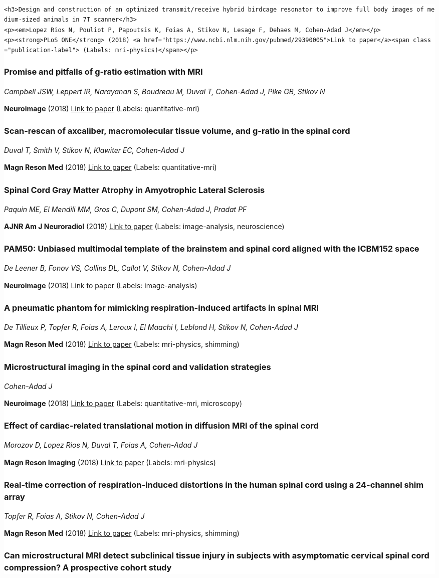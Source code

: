     <h3>Design and construction of an optimized transmit/receive hybrid birdcage resonator to improve full body images of medium-sized animals in 7T scanner</h3>
    <p><em>Lopez Rios N, Pouliot P, Papoutsis K, Foias A, Stikov N, Lesage F, Dehaes M, Cohen-Adad J</em></p>
    <p><strong>PLoS ONE</strong> (2018) <a href="https://www.ncbi.nlm.nih.gov/pubmed/29390005">Link to paper</a><span class="publication-label"> (Labels: mri-physics)</span></p>
</div>
<div class="publication" data-labels="quantitative-mri">
    <h3>Promise and pitfalls of g-ratio estimation with MRI</h3>
    <p><em>Campbell JSW, Leppert IR, Narayanan S, Boudreau M, Duval T, Cohen-Adad J, Pike GB, Stikov N</em></p>
    <p><strong>Neuroimage</strong> (2018) <a href="https://www.ncbi.nlm.nih.gov/pubmed/28822750">Link to paper</a><span class="publication-label"> (Labels: quantitative-mri)</span></p>
</div>
<div class="publication" data-labels="quantitative-mri">
    <h3>Scan-rescan of axcaliber, macromolecular tissue volume, and g-ratio in the spinal cord</h3>
    <p><em>Duval T, Smith V, Stikov N, Klawiter EC, Cohen-Adad J</em></p>
    <p><strong>Magn Reson Med</strong> (2018) <a href="https://www.ncbi.nlm.nih.gov/pubmed/28994487">Link to paper</a><span class="publication-label"> (Labels: quantitative-mri)</span></p>
</div>
<div class="publication" data-labels="image-analysis neuroscience">
    <h3>Spinal Cord Gray Matter Atrophy in Amyotrophic Lateral Sclerosis</h3>
    <p><em>Paquin ME, El Mendili MM, Gros C, Dupont SM, Cohen-Adad J, Pradat PF</em></p>
    <p><strong>AJNR Am J Neuroradiol</strong> (2018) <a href="https://www.ncbi.nlm.nih.gov/pubmed/29122760">Link to paper</a><span class="publication-label"> (Labels: image-analysis, neuroscience)</span></p>
</div>
<div class="publication" data-labels="image-analysis">
    <h3>PAM50: Unbiased multimodal template of the brainstem and spinal cord aligned with the ICBM152 space</h3>
    <p><em>De Leener B, Fonov VS, Collins DL, Callot V, Stikov N, Cohen-Adad J</em></p>
    <p><strong>Neuroimage</strong> (2018) <a href="https://www.ncbi.nlm.nih.gov/pubmed/29061527">Link to paper</a><span class="publication-label"> (Labels: image-analysis)</span></p>
</div>
<div class="publication" data-labels="mri-physics shimming">
    <h3>A pneumatic phantom for mimicking respiration-induced artifacts in spinal MRI</h3>
    <p><em>De Tillieux P, Topfer R, Foias A, Leroux I, El Maachi I, Leblond H, Stikov N, Cohen-Adad J</em></p>
    <p><strong>Magn Reson Med</strong> (2018) <a href="https://www.ncbi.nlm.nih.gov/pubmed/28321901">Link to paper</a><span class="publication-label"> (Labels: mri-physics, shimming)</span></p>
</div>
<div class="publication" data-labels="quantitative-mri microscopy">
    <h3>Microstructural imaging in the spinal cord and validation strategies</h3>
    <p><em>Cohen-Adad J</em></p>
    <p><strong>Neuroimage</strong> (2018) <a href="https://www.ncbi.nlm.nih.gov/pubmed/29635029">Link to paper</a><span class="publication-label"> (Labels: quantitative-mri, microscopy)</span></p>
</div>
<div class="publication" data-labels="mri-physics">
    <h3>Effect of cardiac-related translational motion in diffusion MRI of the spinal cord</h3>
    <p><em>Morozov D, Lopez Rios N, Duval T, Foias A, Cohen-Adad J</em></p>
    <p><strong>Magn Reson Imaging</strong> (2018) <a href="https://www.ncbi.nlm.nih.gov/pubmed/29626518">Link to paper</a><span class="publication-label"> (Labels: mri-physics)</span></p>
</div>
<div class="publication" data-labels="mri-physics shimming">
    <h3>Real-time correction of respiration-induced distortions in the human spinal cord using a 24-channel shim array</h3>
    <p><em>Topfer R, Foias A, Stikov N, Cohen-Adad J</em></p>
    <p><strong>Magn Reson Med</strong> (2018) <a href="https://www.ncbi.nlm.nih.gov/pubmed/29380427">Link to paper</a><span class="publication-label"> (Labels: mri-physics, shimming)</span></p>
</div>
<div class="publication" data-labels="quantitative-mri spinal-cord-injury">
    <h3>Can microstructural MRI detect subclinical tissue injury in subjects with asymptomatic cervical spinal cord compression? A prospective cohort study</h3>
